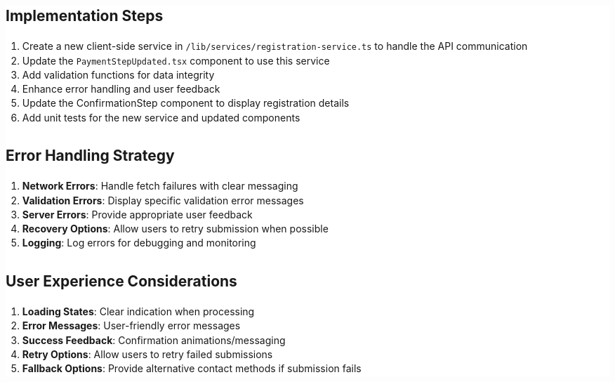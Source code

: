 ## Implementation Steps

1. Create a new client-side service in `/lib/services/registration-service.ts` to handle the API communication
2. Update the `PaymentStepUpdated.tsx` component to use this service
3. Add validation functions for data integrity
4. Enhance error handling and user feedback
5. Update the ConfirmationStep component to display registration details
6. Add unit tests for the new service and updated components

## Error Handling Strategy

1. **Network Errors**: Handle fetch failures with clear messaging
2. **Validation Errors**: Display specific validation error messages
3. **Server Errors**: Provide appropriate user feedback
4. **Recovery Options**: Allow users to retry submission when possible
5. **Logging**: Log errors for debugging and monitoring

## User Experience Considerations

1. **Loading States**: Clear indication when processing
2. **Error Messages**: User-friendly error messages
3. **Success Feedback**: Confirmation animations/messaging
4. **Retry Options**: Allow users to retry failed submissions
5. **Fallback Options**: Provide alternative contact methods if submission fails